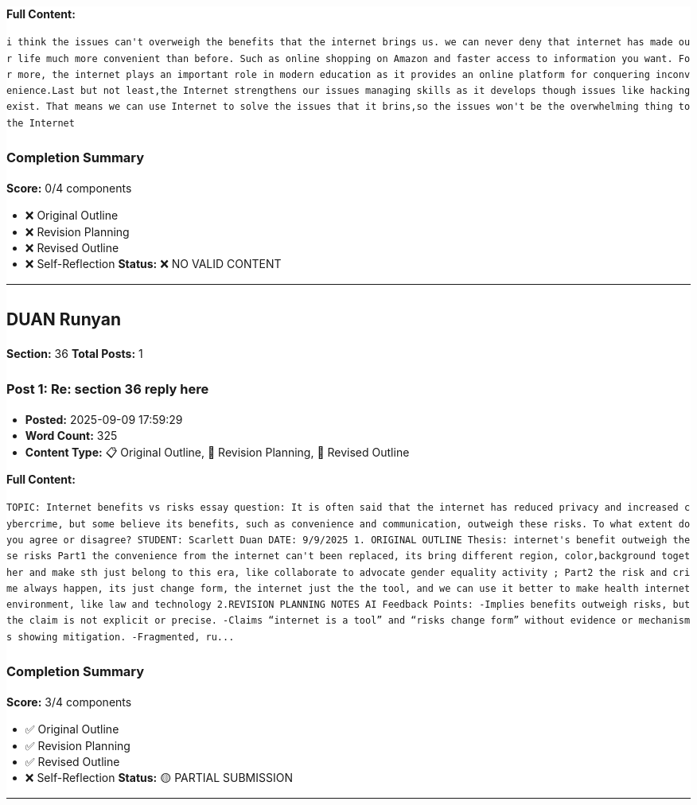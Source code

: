 **Full Content:**
```
i think the issues can't overweigh the benefits that the internet brings us. we can never deny that internet has made our life much more convenient than before. Such as online shopping on Amazon and faster access to information you want. For more, the internet plays an important role in modern education as it provides an online platform for conquering inconvenience.Last but not least,the Internet strengthens our issues managing skills as it develops though issues like hacking exist. That means we can use Internet to solve the issues that it brins,so the issues won't be the overwhelming thing to the Internet
```

### Completion Summary
**Score:** 0/4 components
- ❌ Original Outline
- ❌ Revision Planning
- ❌ Revised Outline
- ❌ Self-Reflection
**Status:** ❌ NO VALID CONTENT

---

## DUAN Runyan
**Section:** 36
**Total Posts:** 1

### Post 1: Re: section 36 reply here
- **Posted:** 2025-09-09 17:59:29
- **Word Count:** 325
- **Content Type:** 📋 Original Outline, 🔧 Revision Planning, 📝 Revised Outline

**Full Content:**
```
TOPIC: Internet benefits vs risks essay question: It is often said that the internet has reduced privacy and increased cybercrime, but some believe its benefits, such as convenience and communication, outweigh these risks. To what extent do you agree or disagree? STUDENT: Scarlett Duan DATE: 9/9/2025 1. ORIGINAL OUTLINE Thesis: internet's benefit outweigh these risks Part1 the convenience from the internet can't been replaced, its bring different region, color,background together and make sth just belong to this era, like collaborate to advocate gender equality activity ; Part2 the risk and crime always happen, its just change form, the internet just the the tool, and we can use it better to make health internet environment, like law and technology 2.REVISION PLANNING NOTES AI Feedback Points: -Implies benefits outweigh risks, but the claim is not explicit or precise. -Claims “internet is a tool” and “risks change form” without evidence or mechanisms showing mitigation. -Fragmented, ru...
```

### Completion Summary
**Score:** 3/4 components
- ✅ Original Outline
- ✅ Revision Planning
- ✅ Revised Outline
- ❌ Self-Reflection
**Status:** 🟡 PARTIAL SUBMISSION

---
